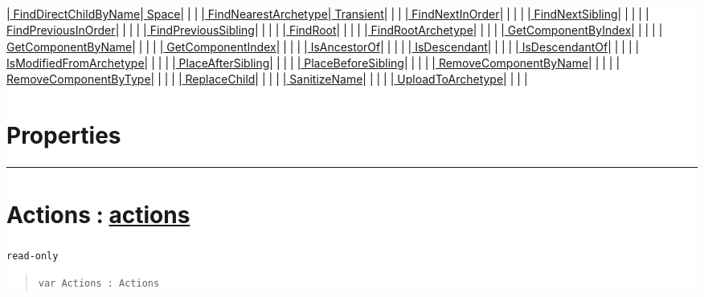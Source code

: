|[ FindDirectChildByName](https://github.com/PlasmaEngine/PlasmaDocs/tree/master/docs/C%2B%2B/code_reference/class_reference/cog.markdown#finddirectchildbyname-ze)|[ Space](https://github.com/PlasmaEngine/PlasmaDocs/tree/master/docs/C%2B%2B/code_reference/class_reference/cog.markdown#space-plasma-engine-docume)| | |
|[ FindNearestArchetype](https://github.com/PlasmaEngine/PlasmaDocs/tree/master/docs/C%2B%2B/code_reference/class_reference/cog.markdown#findnearestarchetype-zer)|[ Transient](https://github.com/PlasmaEngine/PlasmaDocs/tree/master/docs/C%2B%2B/code_reference/class_reference/cog.markdown#transient-plasma-engine-do)| | |
|[ FindNextInOrder](https://github.com/PlasmaEngine/PlasmaDocs/tree/master/docs/C%2B%2B/code_reference/class_reference/cog.markdown#findnextinorder-plasma-eng)| | | |
|[ FindNextSibling](https://github.com/PlasmaEngine/PlasmaDocs/tree/master/docs/C%2B%2B/code_reference/class_reference/cog.markdown#findnextsibling-plasma-eng)| | | |
|[ FindPreviousInOrder](https://github.com/PlasmaEngine/PlasmaDocs/tree/master/docs/C%2B%2B/code_reference/class_reference/cog.markdown#findpreviousinorder-plasma)| | | |
|[ FindPreviousSibling](https://github.com/PlasmaEngine/PlasmaDocs/tree/master/docs/C%2B%2B/code_reference/class_reference/cog.markdown#findprevioussibling-plasma)| | | |
|[ FindRoot](https://github.com/PlasmaEngine/PlasmaDocs/tree/master/docs/C%2B%2B/code_reference/class_reference/cog.markdown#findroot-plasma-engine-doc)| | | |
|[ FindRootArchetype](https://github.com/PlasmaEngine/PlasmaDocs/tree/master/docs/C%2B%2B/code_reference/class_reference/cog.markdown#findrootarchetype-plasma-e)| | | |
|[ GetComponentByIndex](https://github.com/PlasmaEngine/PlasmaDocs/tree/master/docs/C%2B%2B/code_reference/class_reference/cog.markdown#getcomponentbyindex-plasma)| | | |
|[ GetComponentByName](https://github.com/PlasmaEngine/PlasmaDocs/tree/master/docs/C%2B%2B/code_reference/class_reference/cog.markdown#getcomponentbyname-plasma)| | | |
|[ GetComponentIndex](https://github.com/PlasmaEngine/PlasmaDocs/tree/master/docs/C%2B%2B/code_reference/class_reference/cog.markdown#getcomponentindex-plasma-e)| | | |
|[ IsAncestorOf](https://github.com/PlasmaEngine/PlasmaDocs/tree/master/docs/C%2B%2B/code_reference/class_reference/cog.markdown#isancestorof-plasma-engine)| | | |
|[ IsDescendant](https://github.com/PlasmaEngine/PlasmaDocs/tree/master/docs/C%2B%2B/code_reference/class_reference/cog.markdown#isdescendant-plasma-engine)| | | |
|[ IsDescendantOf](https://github.com/PlasmaEngine/PlasmaDocs/tree/master/docs/C%2B%2B/code_reference/class_reference/cog.markdown#isdescendantof-plasma-engi)| | | |
|[ IsModifiedFromArchetype](https://github.com/PlasmaEngine/PlasmaDocs/tree/master/docs/C%2B%2B/code_reference/class_reference/cog.markdown#ismodifiedfromarchetype)| | | |
|[ PlaceAfterSibling](https://github.com/PlasmaEngine/PlasmaDocs/tree/master/docs/C%2B%2B/code_reference/class_reference/cog.markdown#placeaftersibling-void)| | | |
|[ PlaceBeforeSibling](https://github.com/PlasmaEngine/PlasmaDocs/tree/master/docs/C%2B%2B/code_reference/class_reference/cog.markdown#placebeforesibling-void)| | | |
|[ RemoveComponentByName](https://github.com/PlasmaEngine/PlasmaDocs/tree/master/docs/C%2B%2B/code_reference/class_reference/cog.markdown#removecomponentbyname-ze)| | | |
|[ RemoveComponentByType](https://github.com/PlasmaEngine/PlasmaDocs/tree/master/docs/C%2B%2B/code_reference/class_reference/cog.markdown#removecomponentbytype-ze)| | | |
|[ ReplaceChild](https://github.com/PlasmaEngine/PlasmaDocs/tree/master/docs/C%2B%2B/code_reference/class_reference/cog.markdown#replacechild-void)| | | |
|[ SanitizeName](https://github.com/PlasmaEngine/PlasmaDocs/tree/master/docs/C%2B%2B/code_reference/class_reference/cog.markdown#sanitizename-plasma-engine)| | | |
|[ UploadToArchetype](https://github.com/PlasmaEngine/PlasmaDocs/tree/master/docs/C%2B%2B/code_reference/class_reference/cog.markdown#uploadtoarchetype-void)| | | |


 #  Properties


---  
 #  Actions : [actions](https://github.com/PlasmaEngine/PlasmaDocs/tree/master/docs/C%2B%2B/code_reference/class_reference/actions.markdown)

 `read-only`

> 
> ``` lang=cpp, name=Lightning
> var Actions : Actions
